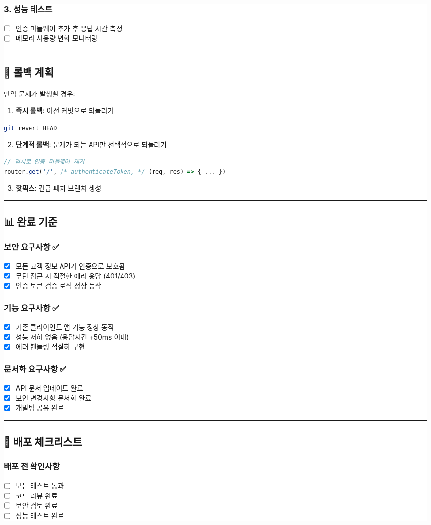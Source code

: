 ### 3. 성능 테스트
- [ ] 인증 미들웨어 추가 후 응답 시간 측정
- [ ] 메모리 사용량 변화 모니터링

---

## 🔄 롤백 계획

만약 문제가 발생할 경우:

1. **즉시 롤백**: 이전 커밋으로 되돌리기
```bash
git revert HEAD
```

2. **단계적 롤백**: 문제가 되는 API만 선택적으로 되돌리기
```javascript
// 임시로 인증 미들웨어 제거
router.get('/', /* authenticateToken, */ (req, res) => { ... })
```

3. **핫픽스**: 긴급 패치 브랜치 생성

---

## 📊 완료 기준

### 보안 요구사항 ✅
- [x] 모든 고객 정보 API가 인증으로 보호됨
- [x] 무단 접근 시 적절한 에러 응답 (401/403)
- [x] 인증 토큰 검증 로직 정상 동작

### 기능 요구사항 ✅
- [x] 기존 클라이언트 앱 기능 정상 동작
- [x] 성능 저하 없음 (응답시간 +50ms 이내)
- [x] 에러 핸들링 적절히 구현

### 문서화 요구사항 ✅
- [x] API 문서 업데이트 완료
- [x] 보안 변경사항 문서화 완료
- [x] 개발팀 공유 완료

---

## 🚀 배포 체크리스트

### 배포 전 확인사항
- [ ] 모든 테스트 통과
- [ ] 코드 리뷰 완료
- [ ] 보안 검토 완료
- [ ] 성능 테스트 완료
